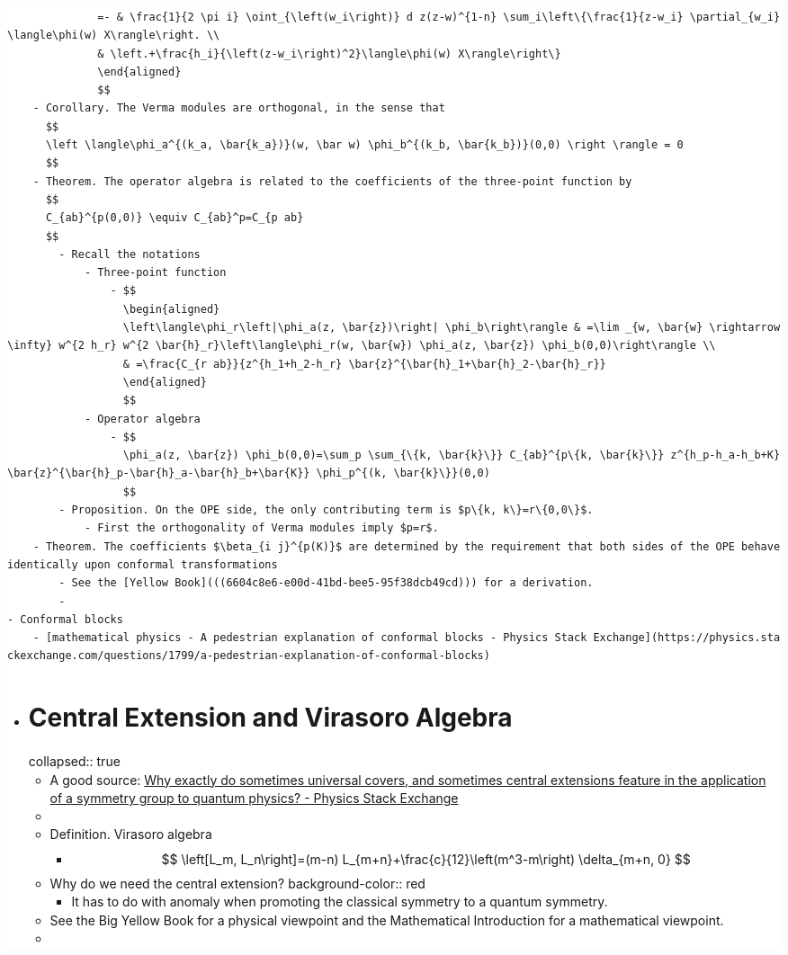 				  =- & \frac{1}{2 \pi i} \oint_{\left(w_i\right)} d z(z-w)^{1-n} \sum_i\left\{\frac{1}{z-w_i} \partial_{w_i}\langle\phi(w) X\rangle\right. \\
				  & \left.+\frac{h_i}{\left(z-w_i\right)^2}\langle\phi(w) X\rangle\right\}
				  \end{aligned}
				  $$
		- Corollary. The Verma modules are orthogonal, in the sense that
		  $$
		  \left \langle\phi_a^{(k_a, \bar{k_a})}(w, \bar w) \phi_b^{(k_b, \bar{k_b})}(0,0) \right \rangle = 0
		  $$
		- Theorem. The operator algebra is related to the coefficients of the three-point function by
		  $$
		  C_{ab}^{p(0,0)} \equiv C_{ab}^p=C_{p ab}
		  $$
			- Recall the notations
				- Three-point function
					- $$
					  \begin{aligned}
					  \left\langle\phi_r\left|\phi_a(z, \bar{z})\right| \phi_b\right\rangle & =\lim _{w, \bar{w} \rightarrow \infty} w^{2 h_r} w^{2 \bar{h}_r}\left\langle\phi_r(w, \bar{w}) \phi_a(z, \bar{z}) \phi_b(0,0)\right\rangle \\
					  & =\frac{C_{r ab}}{z^{h_1+h_2-h_r} \bar{z}^{\bar{h}_1+\bar{h}_2-\bar{h}_r}}
					  \end{aligned}
					  $$
				- Operator algebra
					- $$
					  \phi_a(z, \bar{z}) \phi_b(0,0)=\sum_p \sum_{\{k, \bar{k}\}} C_{ab}^{p\{k, \bar{k}\}} z^{h_p-h_a-h_b+K} \bar{z}^{\bar{h}_p-\bar{h}_a-\bar{h}_b+\bar{K}} \phi_p^{(k, \bar{k}\}}(0,0)
					  $$
			- Proposition. On the OPE side, the only contributing term is $p\{k, k\}=r\{0,0\}$.
				- First the orthogonality of Verma modules imply $p=r$.
		- Theorem. The coefficients $\beta_{i j}^{p(K)}$ are determined by the requirement that both sides of the OPE behave identically upon conformal transformations
			- See the [Yellow Book](((6604c8e6-e00d-41bd-bee5-95f38dcb49cd))) for a derivation.
			-
	- Conformal blocks
		- [mathematical physics - A pedestrian explanation of conformal blocks - Physics Stack Exchange](https://physics.stackexchange.com/questions/1799/a-pedestrian-explanation-of-conformal-blocks)
- # Central Extension and Virasoro Algebra
  collapsed:: true
	- A good source: [Why exactly do sometimes universal covers, and sometimes central extensions feature in the application of a symmetry group to quantum physics? - Physics Stack Exchange](https://physics.stackexchange.com/questions/203944/why-exactly-do-sometimes-universal-covers-and-sometimes-central-extensions-feat)
	-
	- Definition. Virasoro algebra
		- $$
		  \left[L_m, L_n\right]=(m-n) L_{m+n}+\frac{c}{12}\left(m^3-m\right) \delta_{m+n, 0}
		  $$
	- Why do we need the central extension?
	  background-color:: red
		- It has to do with anomaly when promoting the classical symmetry to a quantum symmetry.
	- See the Big Yellow Book for a physical viewpoint and the Mathematical Introduction for a mathematical viewpoint.
	-